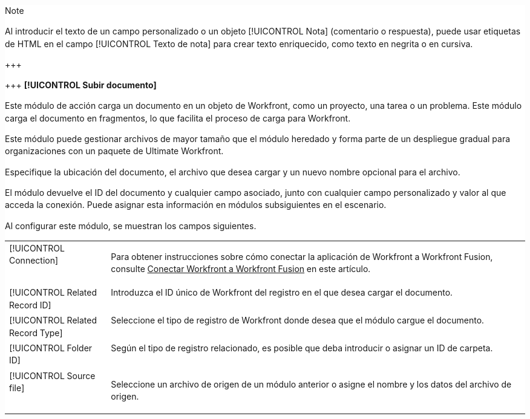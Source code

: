 >[!NOTE]
>
> Al introducir el texto de un campo personalizado o un objeto [!UICONTROL Nota] (comentario o respuesta), puede usar etiquetas de HTML en el campo [!UICONTROL Texto de nota] para crear texto enriquecido, como texto en negrita o en cursiva.


+++



+++ **[!UICONTROL Subir documento]**

Este módulo de acción carga un documento en un objeto de Workfront, como un proyecto, una tarea o un problema. Este módulo carga el documento en fragmentos, lo que facilita el proceso de carga para Workfront.

Este módulo puede gestionar archivos de mayor tamaño que el módulo heredado y forma parte de un despliegue gradual para organizaciones con un paquete de Ultimate Workfront.

Especifique la ubicación del documento, el archivo que desea cargar y un nuevo nombre opcional para el archivo.

El módulo devuelve el ID del documento y cualquier campo asociado, junto con cualquier campo personalizado y valor al que acceda la conexión. Puede asignar esta información en módulos subsiguientes en el escenario.

Al configurar este módulo, se muestran los campos siguientes.

<table style="table-layout:auto"> 
 <col> 
 <col> 
 <tbody> 
  <tr> 
   <td>[!UICONTROL Connection]</td> 
   <td> <p>Para obtener instrucciones sobre cómo conectar la aplicación de Workfront a Workfront Fusion, consulte <a href="#connect-workfront-to-workfront-fusion" class="MCXref xref">Conectar Workfront a Workfront Fusion</a> en este artículo.</p> </td> 
  </tr> 
  <tr data-mc-conditions=""> 
   <td>[!UICONTROL Related Record ID]</td> 
   <td>Introduzca el ID único de Workfront del registro en el que desea cargar el documento.</td> 
  </tr> 
  <tr> 
   <td>[!UICONTROL Related Record Type]</td> 
   <td>Seleccione el tipo de registro de Workfront donde desea que el módulo cargue el documento.</td> 
  </tr> 
  <tr> 
   <td>[!UICONTROL Folder ID]</td> 
   <td>Según el tipo de registro relacionado, es posible que deba introducir o asignar un ID de carpeta.</td> 
  </tr> 
  <tr> 
   <td>[!UICONTROL Source file]</td> 
   <td> <p>Seleccione un archivo de origen de un módulo anterior o asigne el nombre y los datos del archivo de origen.</p> </td> 
  </tr> 
 </tbody> 
</table>
